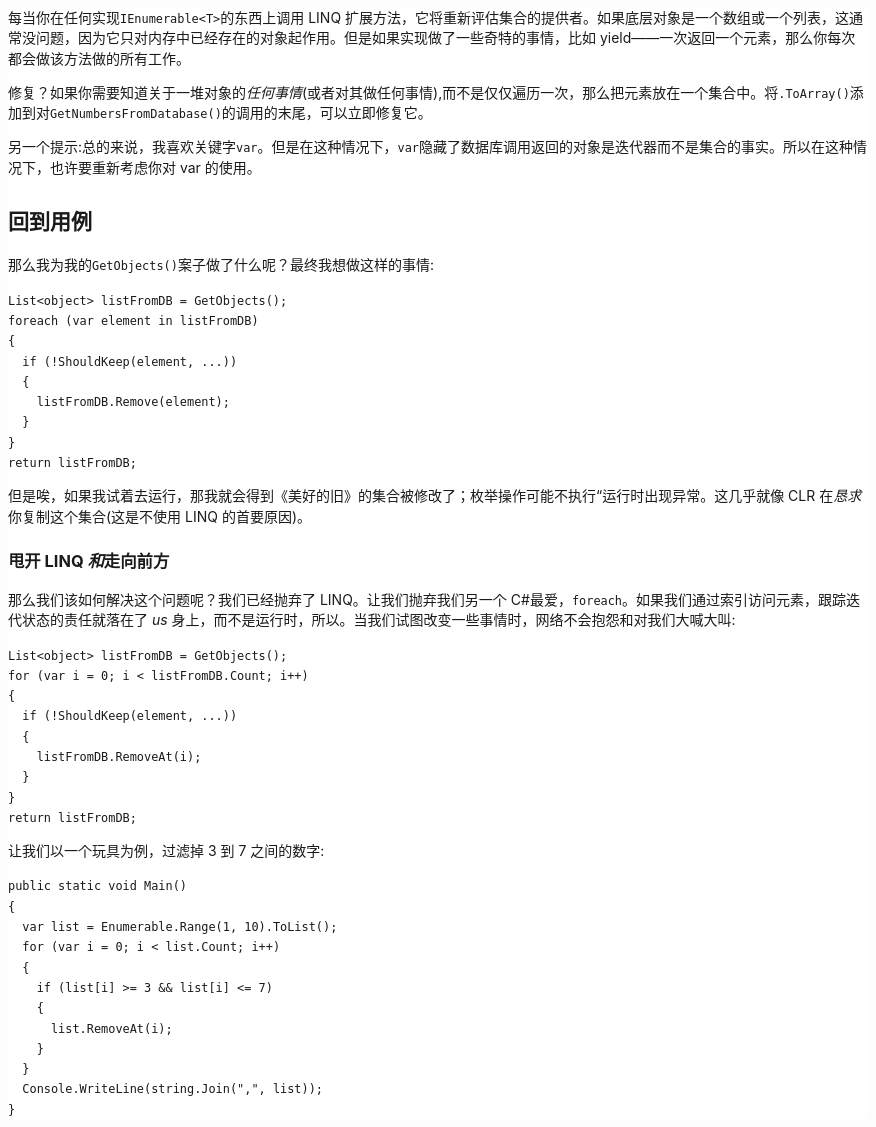 每当你在任何实现`IEnumerable<T>`的东西上调用 LINQ 扩展方法，它将重新评估集合的提供者。如果底层对象是一个数组或一个列表，这通常没问题，因为它只对内存中已经存在的对象起作用。但是如果实现做了一些奇特的事情，比如 yield——一次返回一个元素，那么你每次都会做该方法做的所有工作。

修复？如果你需要知道关于一堆对象的*任何事情*(或者对其做任何事情),而不是仅仅遍历一次，那么把元素放在一个集合中。将`.ToArray()`添加到对`GetNumbersFromDatabase()`的调用的末尾，可以立即修复它。

另一个提示:总的来说，我喜欢关键字`var`。但是在这种情况下，`var`隐藏了数据库调用返回的对象是迭代器而不是集合的事实。所以在这种情况下，也许要重新考虑你对 var 的使用。

## [](#back-to-the-use-case)回到用例

那么我为我的`GetObjects()`案子做了什么呢？最终我想做这样的事情:

```
List<object> listFromDB = GetObjects();
foreach (var element in listFromDB)
{
  if (!ShouldKeep(element, ...))
  {
    listFromDB.Remove(element);
  }
}
return listFromDB; 
```

但是唉，如果我试着去运行，那我就会得到《美好的旧》的集合被修改了；枚举操作可能不执行“运行时出现异常。这几乎就像 CLR 在*恳求*你复制这个集合(这是不使用 LINQ 的首要原因)。

### [](#ditching-linq-and-foreach)甩开 LINQ *和*走向前方

那么我们该如何解决这个问题呢？我们已经抛弃了 LINQ。让我们抛弃我们另一个 C#最爱，`foreach`。如果我们通过索引访问元素，跟踪迭代状态的责任就落在了 *us* 身上，而不是运行时，所以。当我们试图改变一些事情时，网络不会抱怨和对我们大喊大叫:

```
List<object> listFromDB = GetObjects();
for (var i = 0; i < listFromDB.Count; i++)
{
  if (!ShouldKeep(element, ...))
  {
    listFromDB.RemoveAt(i);
  }
}
return listFromDB; 
```

让我们以一个玩具为例，过滤掉 3 到 7 之间的数字:

```
public static void Main()
{
  var list = Enumerable.Range(1, 10).ToList();
  for (var i = 0; i < list.Count; i++)
  {
    if (list[i] >= 3 && list[i] <= 7)
    {
      list.RemoveAt(i);
    }
  }
  Console.WriteLine(string.Join(",", list));
} 
```
